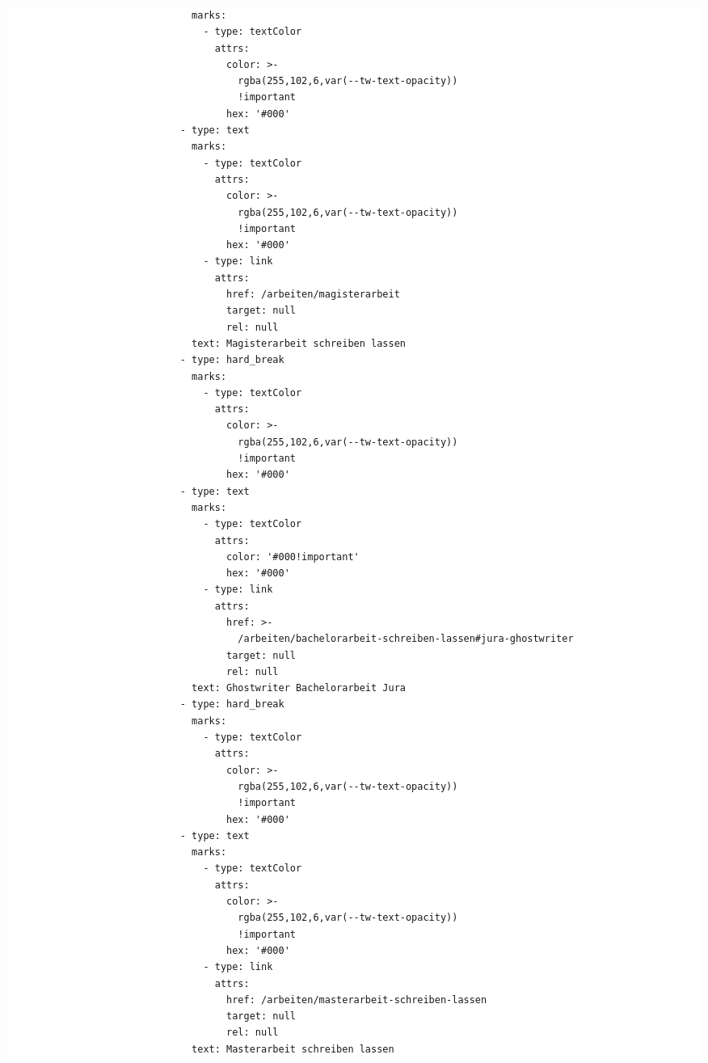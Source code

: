                                     marks:
                                      - type: textColor
                                        attrs:
                                          color: >-
                                            rgba(255,102,6,var(--tw-text-opacity))
                                            !important
                                          hex: '#000'
                                  - type: text
                                    marks:
                                      - type: textColor
                                        attrs:
                                          color: >-
                                            rgba(255,102,6,var(--tw-text-opacity))
                                            !important
                                          hex: '#000'
                                      - type: link
                                        attrs:
                                          href: /arbeiten/magisterarbeit
                                          target: null
                                          rel: null
                                    text: Magisterarbeit schreiben lassen
                                  - type: hard_break
                                    marks:
                                      - type: textColor
                                        attrs:
                                          color: >-
                                            rgba(255,102,6,var(--tw-text-opacity))
                                            !important
                                          hex: '#000'
                                  - type: text
                                    marks:
                                      - type: textColor
                                        attrs:
                                          color: '#000!important'
                                          hex: '#000'
                                      - type: link
                                        attrs:
                                          href: >-
                                            /arbeiten/bachelorarbeit-schreiben-lassen#jura-ghostwriter
                                          target: null
                                          rel: null
                                    text: Ghostwriter Bachelorarbeit Jura
                                  - type: hard_break
                                    marks:
                                      - type: textColor
                                        attrs:
                                          color: >-
                                            rgba(255,102,6,var(--tw-text-opacity))
                                            !important
                                          hex: '#000'
                                  - type: text
                                    marks:
                                      - type: textColor
                                        attrs:
                                          color: >-
                                            rgba(255,102,6,var(--tw-text-opacity))
                                            !important
                                          hex: '#000'
                                      - type: link
                                        attrs:
                                          href: /arbeiten/masterarbeit-schreiben-lassen
                                          target: null
                                          rel: null
                                    text: Masterarbeit schreiben lassen